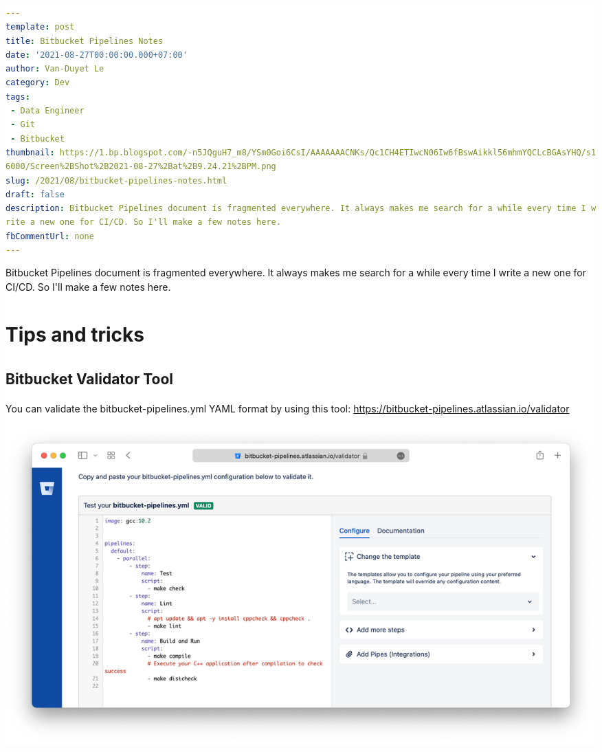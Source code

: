 ```yaml
---
template: post
title: Bitbucket Pipelines Notes 
date: '2021-08-27T00:00:00.000+07:00'
author: Van-Duyet Le
category: Dev
tags:
 - Data Engineer
 - Git
 - Bitbucket
thumbnail: https://1.bp.blogspot.com/-n5JQguH7_m8/YSm0Goi6CsI/AAAAAAACNKs/Qc1CH4ETIwcN06Iw6fBswAikkl56mhmYQCLcBGAsYHQ/s16000/Screen%2BShot%2B2021-08-27%2Bat%2B9.24.21%2BPM.png
slug: /2021/08/bitbucket-pipelines-notes.html
draft: false
description: Bitbucket Pipelines document is fragmented everywhere. It always makes me search for a while every time I write a new one for CI/CD. So I'll make a few notes here.
fbCommentUrl: none
---
```


Bitbucket Pipelines document is fragmented everywhere. It always makes me search for a while every time I write a new one for CI/CD. So I'll make a few notes here.

# Tips and tricks

## Bitbucket Validator Tool


You can validate the bitbucket-pipelines.yml YAML format by using this tool:
https://bitbucket-pipelines.atlassian.io/validator


![](/media/2021/08/bp.png)

